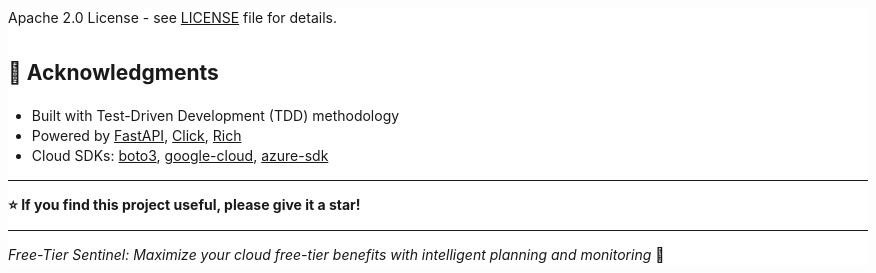 Apache 2.0 License - see [LICENSE](LICENSE) file for details.

## 🙏 Acknowledgments

- Built with Test-Driven Development (TDD) methodology
- Powered by [FastAPI](https://fastapi.tiangolo.com/), [Click](https://click.palletsprojects.com/), [Rich](https://rich.readthedocs.io/)
- Cloud SDKs: [boto3](https://boto3.amazonaws.com/), [google-cloud](https://cloud.google.com/python), [azure-sdk](https://azure.github.io/azure-sdk-for-python/)

---

**⭐ If you find this project useful, please give it a star!**

---

*Free-Tier Sentinel: Maximize your cloud free-tier benefits with intelligent planning and monitoring* 🚀